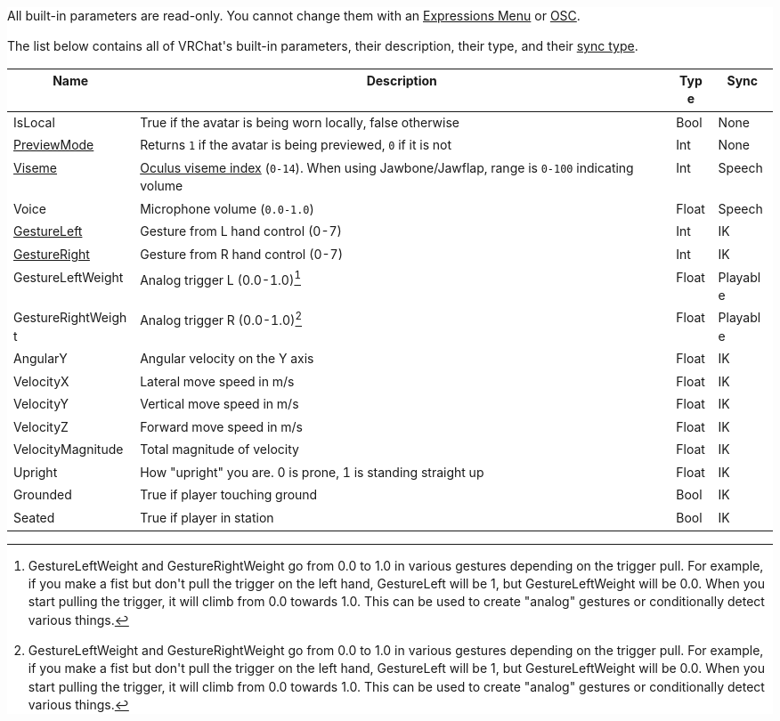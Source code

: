 All built-in parameters are read-only. You cannot change them with an [Expressions Menu](/avatars/expression-menu-and-controls) or [OSC](https://docs.vrchat.com/docs/osc-overview).

The list below contains all of VRChat's built-in parameters, their description, their type, and their [sync type](#sync-types).

| Name                                                                               | Description                                                                                                                                                                        | Type               | Sync           |
| ---------------------------------------------------------------------------------- | ---------------------------------------------------------------------------------------------------------------------------------------------------------------------------------- | ------------------ | -------------- |
| IsLocal                                                                            | True if the avatar is being worn locally, false otherwise                                                                                                                          | Bool               | None           |
| [PreviewMode](/avatars/animator-parameters/preview-mode)                           | Returns `1` if the avatar is being previewed, `0` if it is not                                                                                                                     | Int                | None           |
| [Viseme](/avatars/animator-parameters#viseme-values)                               | [Oculus viseme index](https://developer.oculus.com/documentation/unity/audio-ovrlipsync-viseme-reference) (`0-14`). When using Jawbone/Jawflap, range is `0-100` indicating volume | Int                | Speech         |
| Voice                                                                              | Microphone volume (`0.0-1.0`)                                                                                                                                                      | Float              | Speech         |
| [GestureLeft](/avatars/animator-parameters#gestureleft-and-gestureright-values)    | Gesture from L hand control (0-7)                                                                                                                                                  | Int                | IK             |
| [GestureRight](/avatars/animator-parameters#gestureleft-and-gestureright-values)   | Gesture from R hand control (0-7)                                                                                                                                                  | Int                | IK             |
| GestureLeftWeight                                                                  | Analog trigger L (0.0-1.0)[^1]                                                                                                                                                     | Float              | Playable       |
| GestureRightWeight                                                                 | Analog trigger R (0.0-1.0)[^1]                                                                                                                                                     | Float              | Playable       |
| AngularY                                                                           | Angular velocity on the Y axis                                                                                                                                                     | Float              | IK             |
| VelocityX                                                                          | Lateral move speed in m/s                                                                                                                                                          | Float              | IK             |
| VelocityY                                                                          | Vertical move speed in m/s                                                                                                                                                         | Float              | IK             |
| VelocityZ                                                                          | Forward move speed in m/s                                                                                                                                                          | Float              | IK             |
| VelocityMagnitude                                                                  | Total magnitude of velocity                                                                                                                                                        | Float              | IK             |
| Upright                                                                            | How "upright" you are. 0 is prone, 1 is standing straight up                                                                                                                       | Float              | IK             |
| Grounded                                                                           | True if player touching ground                                                                                                                                                     | Bool               | IK             |
| Seated                                                                             | True if player in station                                                                                                                                                          | Bool               | IK             |

[^1]: GestureLeftWeight and GestureRightWeight go from 0.0 to 1.0 in various gestures depending on the trigger pull. For example, if you make a fist but don't pull the trigger on the left hand, GestureLeft will be 1, but GestureLeftWeight will be 0.0. When you start pulling the trigger, it will climb from 0.0 towards 1.0. This can be used to create "analog" gestures or conditionally detect various things.
[^2]: Remotely synced `float` values have 255 possible values, giving a precision of `1/127` over the network, and can store `-1.0`, `0.0`, and `1.0` precisely. When updated locally, such as with [OSC](https://docs.vrchat.com/docs/osc-overview), float values are stored as native (32-bit) floating-point values in animators. 